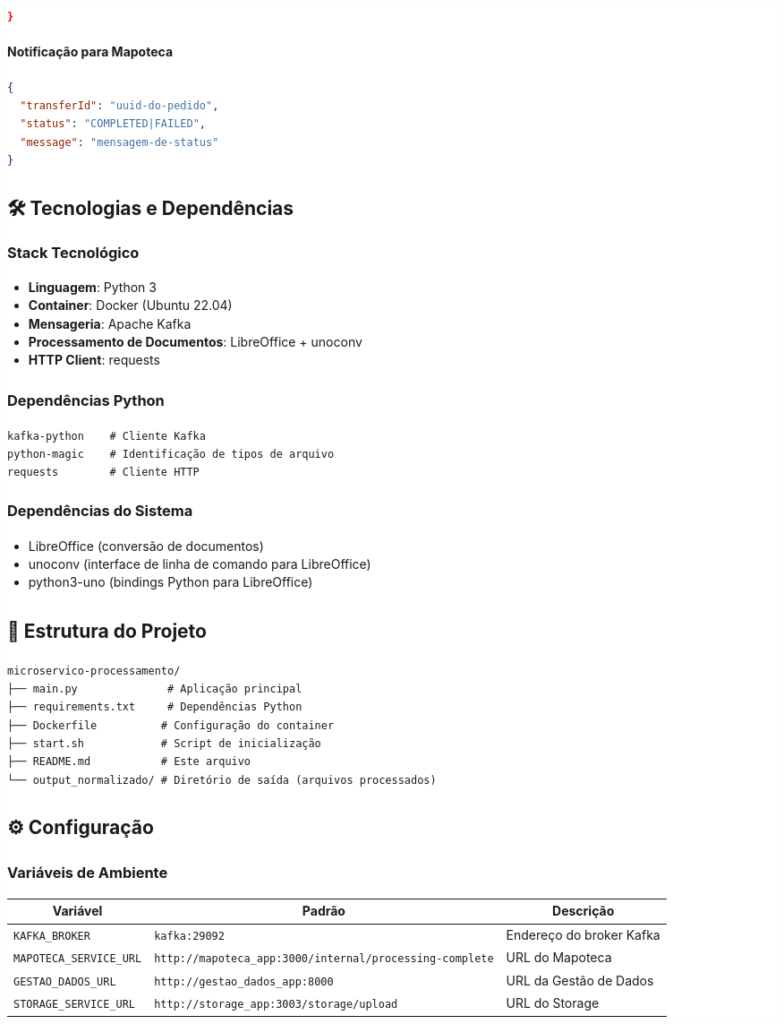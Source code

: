 ```json
}
```

#### Notificação para Mapoteca
```json
{
  "transferId": "uuid-do-pedido",
  "status": "COMPLETED|FAILED",
  "message": "mensagem-de-status"
}
```

## 🛠️ Tecnologias e Dependências

### Stack Tecnológico
- **Linguagem**: Python 3
- **Container**: Docker (Ubuntu 22.04)
- **Mensageria**: Apache Kafka
- **Processamento de Documentos**: LibreOffice + unoconv
- **HTTP Client**: requests

### Dependências Python
```
kafka-python    # Cliente Kafka
python-magic    # Identificação de tipos de arquivo
requests        # Cliente HTTP
```

### Dependências do Sistema
- LibreOffice (conversão de documentos)
- unoconv (interface de linha de comando para LibreOffice)
- python3-uno (bindings Python para LibreOffice)

## 📁 Estrutura do Projeto

```
microservico-processamento/
├── main.py              # Aplicação principal
├── requirements.txt     # Dependências Python
├── Dockerfile          # Configuração do container
├── start.sh            # Script de inicialização
├── README.md           # Este arquivo
└── output_normalizado/ # Diretório de saída (arquivos processados)
```

## ⚙️ Configuração

### Variáveis de Ambiente

| Variável | Padrão | Descrição |
|----------|--------|-----------|
| `KAFKA_BROKER` | `kafka:29092` | Endereço do broker Kafka |
| `MAPOTECA_SERVICE_URL` | `http://mapoteca_app:3000/internal/processing-complete` | URL do Mapoteca |
| `GESTAO_DADOS_URL` | `http://gestao_dados_app:8000` | URL da Gestão de Dados |
| `STORAGE_SERVICE_URL` | `http://storage_app:3003/storage/upload` | URL do Storage |
